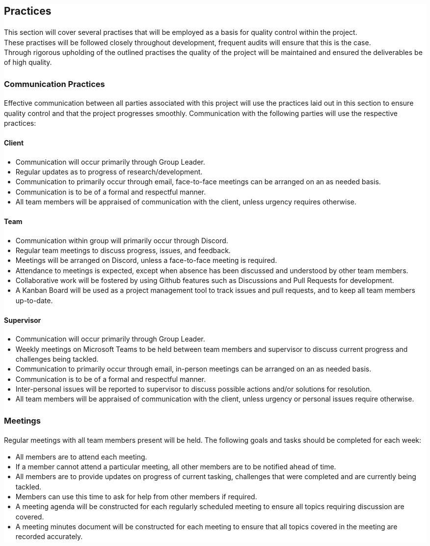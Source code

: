 <div class="page"/>

## Practices
This section will cover several practises that will be employed as a basis for quality control within the project.\
These practises will be followed closely throughout development, frequent audits will ensure that this is the case.\
Through rigorous upholding of the outlined practises the quality of the project will be maintained and ensured the deliverables be of high quality.

### Communication Practices
Effective communication between all parties associated with this project will use the practices laid out in this section to ensure quality control and
that the project progresses smoothly.
Communication with the following parties will use the respective practices:

#### Client
* Communication will occur primarily through Group Leader.
* Regular updates as to progress of research/development.
* Communication to primarily occur through email, face-to-face meetings can be arranged on an as needed basis.
* Communication is to be of a formal and respectful manner.
* All team members will be appraised of communication with the client, unless urgency requires otherwise.

#### Team
* Communication within group will primarily occur through Discord.
* Regular team meetings to discuss progress, issues, and feedback.
* Meetings will be arranged on Discord, unless a face-to-face meeting is required.
* Attendance to meetings is expected, except when absence has been discussed and understood by other team members.
* Collaborative work will be fostered by using Github features such as Discussions and Pull Requests for development.
* A Kanban Board will be used as a project management tool to track issues and pull requests, and to keep all team members up-to-date.

#### Supervisor
* Communication will occur primarily through Group Leader.
* Weekly meetings on Microsoft Teams to be held between team members and supervisor to discuss current progress and challenges being tackled.
* Communication to primarily occur through email, in-person meetings can be arranged on an as needed basis.
* Communication is to be of a formal and respectful manner.
* Inter-personal issues will be reported to supervisor to discuss possible actions and/or solutions for resolution.
* All team members will be appraised of communication with the client, unless urgency or personal issues require otherwise.

<div class="page"/>

### Meetings
Regular meetings with all team members present will be held. The following goals and tasks should be completed for each week:
* All members are to attend each meeting.
* If a member cannot attend a particular meeting, all other members are to be notified ahead of time.
* All members are to provide updates on progress of current tasking, challenges that were completed and are currently being tackled.
* Members can use this time to ask for help from other members if required.
* A meeting agenda will be constructed for each regularly scheduled meeting to ensure all topics requiring discussion are covered.
* A meeting minutes document will be constructed for each meeting to ensure that all topics covered in the meeting are recorded accurately.